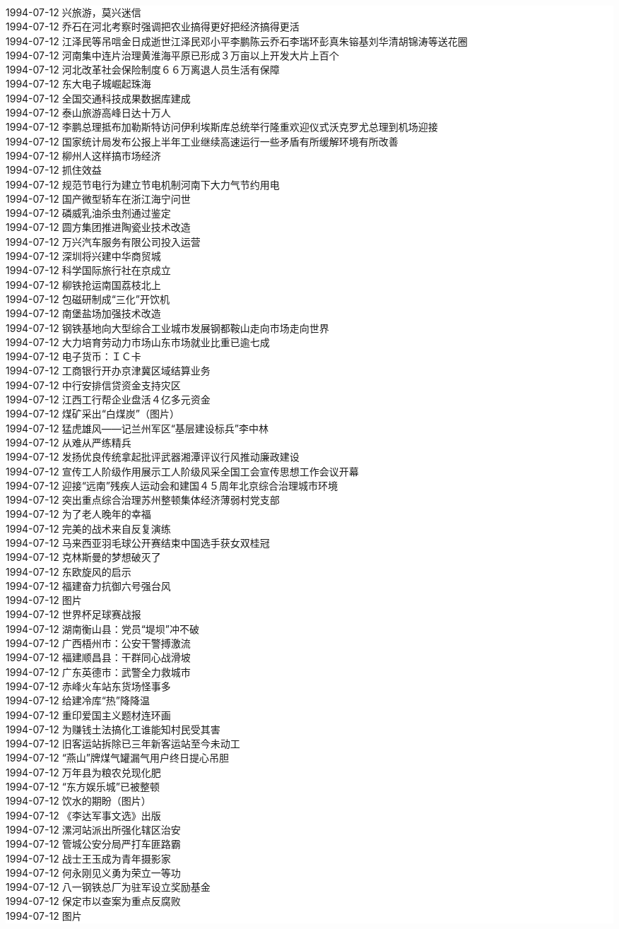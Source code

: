 1994-07-12 兴旅游，莫兴迷信  
1994-07-12 乔石在河北考察时强调把农业搞得更好把经济搞得更活  
1994-07-12 江泽民等吊唁金日成逝世江泽民邓小平李鹏陈云乔石李瑞环彭真朱镕基刘华清胡锦涛等送花圈  
1994-07-12 河南集中连片治理黄淮海平原已形成３万亩以上开发大片上百个  
1994-07-12 河北改革社会保险制度６６万离退人员生活有保障  
1994-07-12 东大电子城崛起珠海  
1994-07-12 全国交通科技成果数据库建成  
1994-07-12 泰山旅游高峰日达十万人  
1994-07-12 李鹏总理抵布加勒斯特访问伊利埃斯库总统举行隆重欢迎仪式沃克罗尤总理到机场迎接  
1994-07-12 国家统计局发布公报上半年工业继续高速运行一些矛盾有所缓解环境有所改善  
1994-07-12 柳州人这样搞市场经济  
1994-07-12 抓住效益  
1994-07-12 规范节电行为建立节电机制河南下大力气节约用电  
1994-07-12 国产微型轿车在浙江海宁问世  
1994-07-12 磷威乳油杀虫剂通过鉴定  
1994-07-12 圆方集团推进陶瓷业技术改造  
1994-07-12 万兴汽车服务有限公司投入运营  
1994-07-12 深圳将兴建中华商贸城  
1994-07-12 科学国际旅行社在京成立  
1994-07-12 柳铁抢运南国荔枝北上  
1994-07-12 包磁研制成“三化”开饮机  
1994-07-12 南堡盐场加强技术改造  
1994-07-12 钢铁基地向大型综合工业城市发展钢都鞍山走向市场走向世界  
1994-07-12 大力培育劳动力市场山东市场就业比重已逾七成  
1994-07-12 电子货币：ＩＣ卡  
1994-07-12 工商银行开办京津冀区域结算业务  
1994-07-12 中行安排信贷资金支持灾区  
1994-07-12 江西工行帮企业盘活４亿多元资金  
1994-07-12 煤矿采出“白煤炭”（图片）  
1994-07-12 猛虎雄风——记兰州军区“基层建设标兵”李中林  
1994-07-12 从难从严练精兵  
1994-07-12 发扬优良传统拿起批评武器湘潭评议行风推动廉政建设  
1994-07-12 宣传工人阶级作用展示工人阶级风采全国工会宣传思想工作会议开幕  
1994-07-12 迎接“远南”残疾人运动会和建国４５周年北京综合治理城市环境  
1994-07-12 突出重点综合治理苏州整顿集体经济薄弱村党支部  
1994-07-12 为了老人晚年的幸福  
1994-07-12 完美的战术来自反复演练  
1994-07-12 马来西亚羽毛球公开赛结束中国选手获女双桂冠  
1994-07-12 克林斯曼的梦想破灭了  
1994-07-12 东欧旋风的启示  
1994-07-12 福建奋力抗御六号强台风  
1994-07-12 图片  
1994-07-12 世界杯足球赛战报  
1994-07-12 湖南衡山县：党员“堤坝”冲不破  
1994-07-12 广西梧州市：公安干警搏激流  
1994-07-12 福建顺昌县：干群同心战滑坡  
1994-07-12 广东英德市：武警全力救城市  
1994-07-12 赤峰火车站东货场怪事多  
1994-07-12 给建冷库“热”降降温  
1994-07-12 重印爱国主义题材连环画  
1994-07-12 为赚钱土法搞化工谁能知村民受其害  
1994-07-12 旧客运站拆除已三年新客运站至今未动工  
1994-07-12 “燕山”牌煤气罐漏气用户终日提心吊胆  
1994-07-12 万年县为粮农兑现化肥  
1994-07-12 “东方娱乐城”已被整顿  
1994-07-12 饮水的期盼（图片）  
1994-07-12 《李达军事文选》出版  
1994-07-12 漯河站派出所强化辖区治安  
1994-07-12 管城公安分局严打车匪路霸  
1994-07-12 战士王玉成为青年摄影家  
1994-07-12 何永刚见义勇为荣立一等功  
1994-07-12 八一钢铁总厂为驻军设立奖励基金  
1994-07-12 保定市以查案为重点反腐败  
1994-07-12 图片  